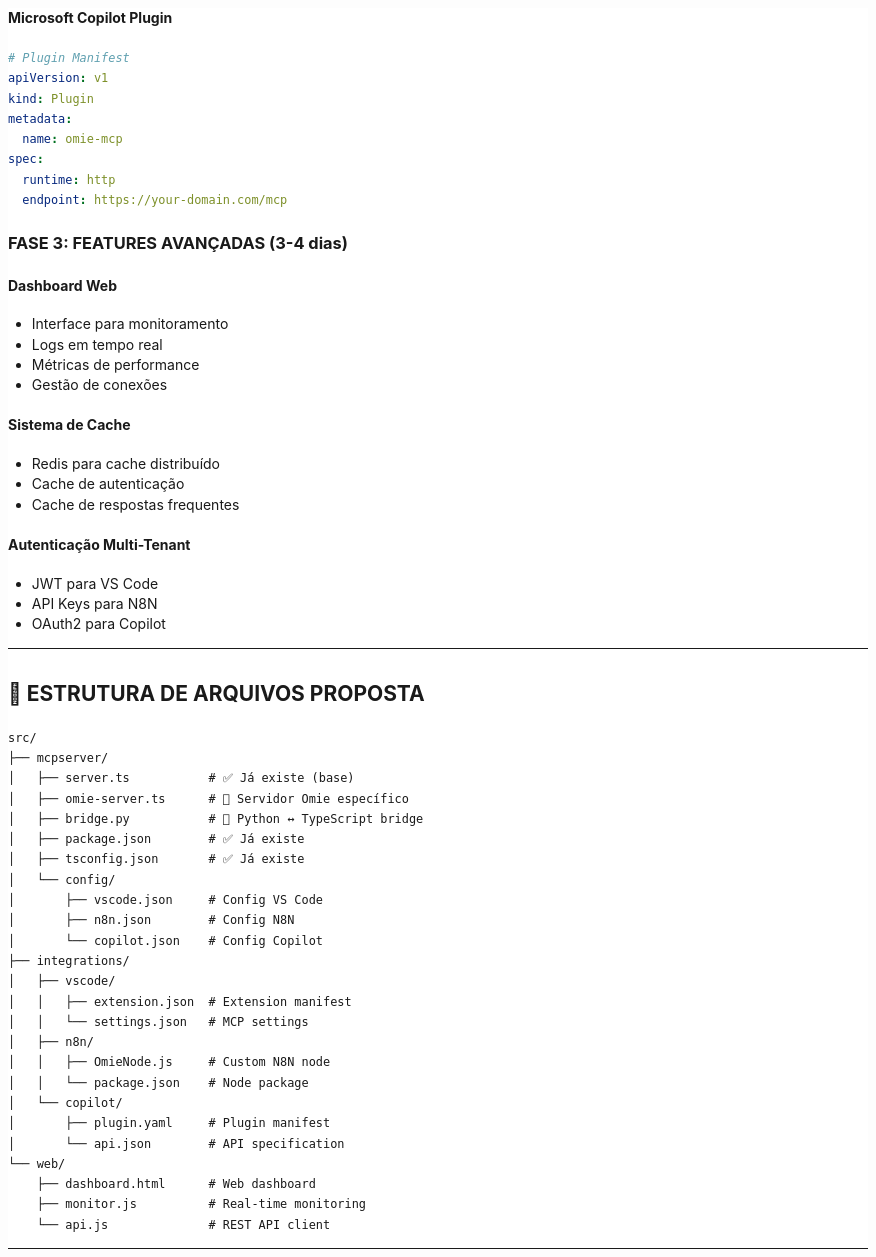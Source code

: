 #### **Microsoft Copilot Plugin**
```yaml
# Plugin Manifest
apiVersion: v1
kind: Plugin
metadata:
  name: omie-mcp
spec:
  runtime: http
  endpoint: https://your-domain.com/mcp
```

### **FASE 3: FEATURES AVANÇADAS (3-4 dias)**

#### **Dashboard Web**
- Interface para monitoramento
- Logs em tempo real
- Métricas de performance
- Gestão de conexões

#### **Sistema de Cache**
- Redis para cache distribuído
- Cache de autenticação
- Cache de respostas frequentes

#### **Autenticação Multi-Tenant**
- JWT para VS Code
- API Keys para N8N
- OAuth2 para Copilot

---

## 🔧 ESTRUTURA DE ARQUIVOS PROPOSTA

```
src/
├── mcpserver/
│   ├── server.ts           # ✅ Já existe (base)
│   ├── omie-server.ts      # 🔄 Servidor Omie específico
│   ├── bridge.py           # 🔄 Python ↔ TypeScript bridge
│   ├── package.json        # ✅ Já existe
│   ├── tsconfig.json       # ✅ Já existe
│   └── config/
│       ├── vscode.json     # Config VS Code
│       ├── n8n.json        # Config N8N
│       └── copilot.json    # Config Copilot
├── integrations/
│   ├── vscode/
│   │   ├── extension.json  # Extension manifest
│   │   └── settings.json   # MCP settings
│   ├── n8n/
│   │   ├── OmieNode.js     # Custom N8N node
│   │   └── package.json    # Node package
│   └── copilot/
│       ├── plugin.yaml     # Plugin manifest
│       └── api.json        # API specification
└── web/
    ├── dashboard.html      # Web dashboard
    ├── monitor.js          # Real-time monitoring
    └── api.js              # REST API client
```

---